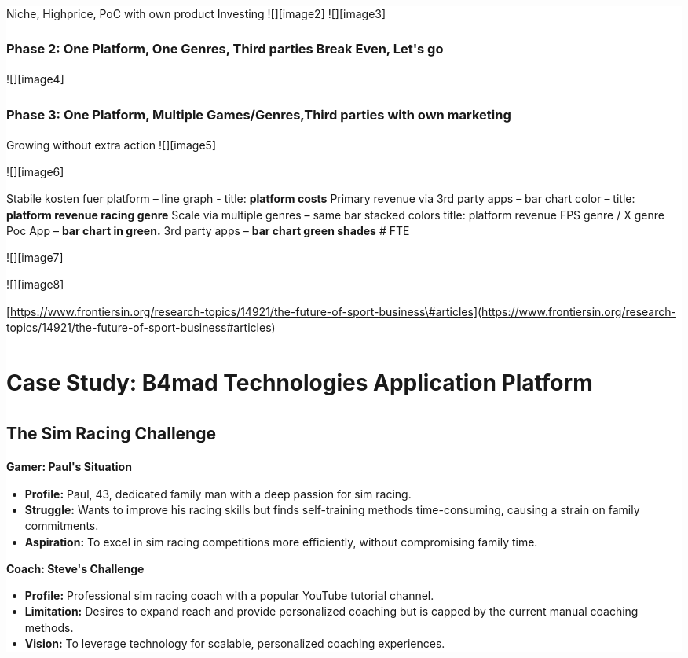 Niche, Highprice, PoC with own product
Investing
![][image2]
![][image3]

### Phase 2: One Platform, One Genres, Third parties Break Even, Let's go

![][image4]

### Phase 3: One Platform, Multiple Games/Genres,Third parties with own marketing

Growing without extra action
![][image5]

![][image6]

Stabile kosten fuer platform – line graph  \-  title: **platform costs**
Primary revenue via 3rd party apps – bar chart color – title: **platform revenue racing genre**
Scale via multiple genres – same bar stacked colors title: platform revenue FPS genre / X genre
Poc App – **bar chart in green.**
3rd party apps – **bar chart green shades**
\# FTE

![][image7]

![][image8]

[https://www.frontiersin.org/research-topics/14921/the-future-of-sport-business\#articles](https://www.frontiersin.org/research-topics/14921/the-future-of-sport-business#articles)

# Case Study: B4mad Technologies Application Platform

## The Sim Racing Challenge

**Gamer: Paul's Situation**

* **Profile:** Paul, 43, dedicated family man with a deep passion for sim racing.
* **Struggle:** Wants to improve his racing skills but finds self-training methods time-consuming, causing a strain on family commitments.
* **Aspiration:** To excel in sim racing competitions more efficiently, without compromising family time.

**Coach: Steve's Challenge**

* **Profile:** Professional sim racing coach with a popular YouTube tutorial channel.
* **Limitation:** Desires to expand reach and provide personalized coaching but is capped by the current manual coaching methods.
* **Vision:** To leverage technology for scalable, personalized coaching experiences.
